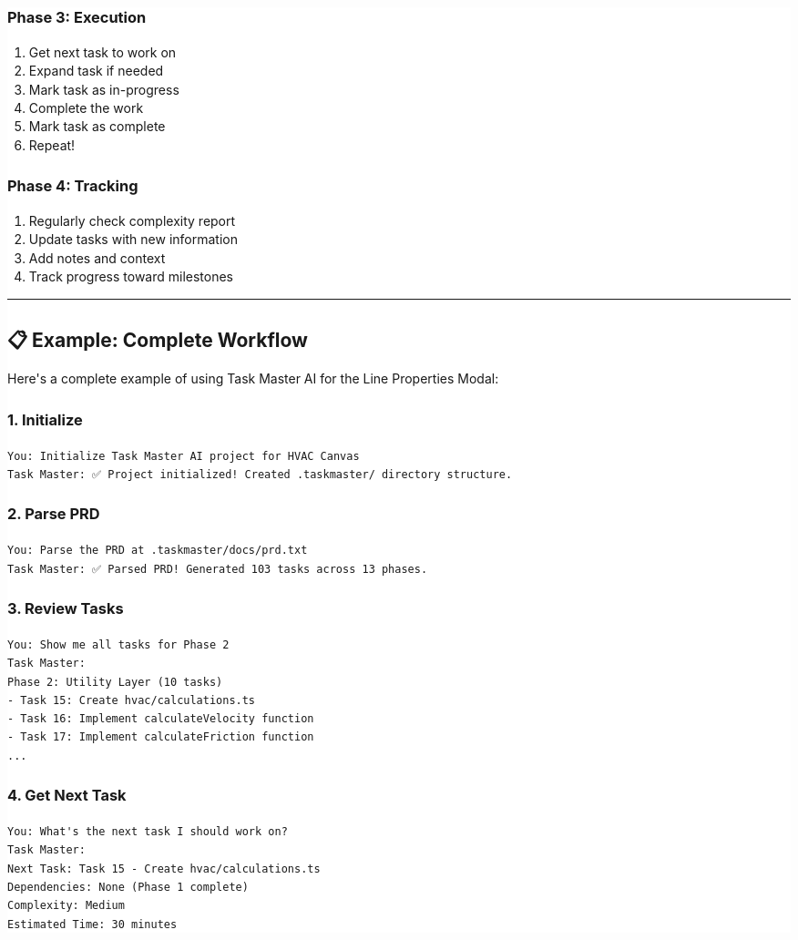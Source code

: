### Phase 3: Execution
1. Get next task to work on
2. Expand task if needed
3. Mark task as in-progress
4. Complete the work
5. Mark task as complete
6. Repeat!

### Phase 4: Tracking
1. Regularly check complexity report
2. Update tasks with new information
3. Add notes and context
4. Track progress toward milestones

---

## 📋 Example: Complete Workflow

Here's a complete example of using Task Master AI for the Line Properties Modal:

### 1. Initialize
```
You: Initialize Task Master AI project for HVAC Canvas
Task Master: ✅ Project initialized! Created .taskmaster/ directory structure.
```

### 2. Parse PRD
```
You: Parse the PRD at .taskmaster/docs/prd.txt
Task Master: ✅ Parsed PRD! Generated 103 tasks across 13 phases.
```

### 3. Review Tasks
```
You: Show me all tasks for Phase 2
Task Master: 
Phase 2: Utility Layer (10 tasks)
- Task 15: Create hvac/calculations.ts
- Task 16: Implement calculateVelocity function
- Task 17: Implement calculateFriction function
...
```

### 4. Get Next Task
```
You: What's the next task I should work on?
Task Master: 
Next Task: Task 15 - Create hvac/calculations.ts
Dependencies: None (Phase 1 complete)
Complexity: Medium
Estimated Time: 30 minutes
```
